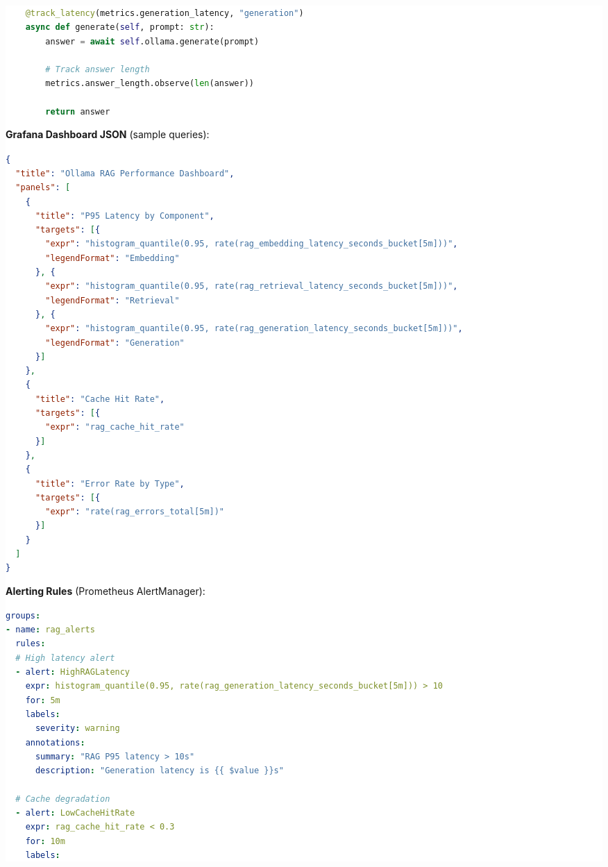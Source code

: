 ```python
    @track_latency(metrics.generation_latency, "generation")
    async def generate(self, prompt: str):
        answer = await self.ollama.generate(prompt)

        # Track answer length
        metrics.answer_length.observe(len(answer))

        return answer
```

**Grafana Dashboard JSON** (sample queries):
```json
{
  "title": "Ollama RAG Performance Dashboard",
  "panels": [
    {
      "title": "P95 Latency by Component",
      "targets": [{
        "expr": "histogram_quantile(0.95, rate(rag_embedding_latency_seconds_bucket[5m]))",
        "legendFormat": "Embedding"
      }, {
        "expr": "histogram_quantile(0.95, rate(rag_retrieval_latency_seconds_bucket[5m]))",
        "legendFormat": "Retrieval"
      }, {
        "expr": "histogram_quantile(0.95, rate(rag_generation_latency_seconds_bucket[5m]))",
        "legendFormat": "Generation"
      }]
    },
    {
      "title": "Cache Hit Rate",
      "targets": [{
        "expr": "rag_cache_hit_rate"
      }]
    },
    {
      "title": "Error Rate by Type",
      "targets": [{
        "expr": "rate(rag_errors_total[5m])"
      }]
    }
  ]
}
```

**Alerting Rules** (Prometheus AlertManager):
```yaml
groups:
- name: rag_alerts
  rules:
  # High latency alert
  - alert: HighRAGLatency
    expr: histogram_quantile(0.95, rate(rag_generation_latency_seconds_bucket[5m])) > 10
    for: 5m
    labels:
      severity: warning
    annotations:
      summary: "RAG P95 latency > 10s"
      description: "Generation latency is {{ $value }}s"

  # Cache degradation
  - alert: LowCacheHitRate
    expr: rag_cache_hit_rate < 0.3
    for: 10m
    labels:
```
